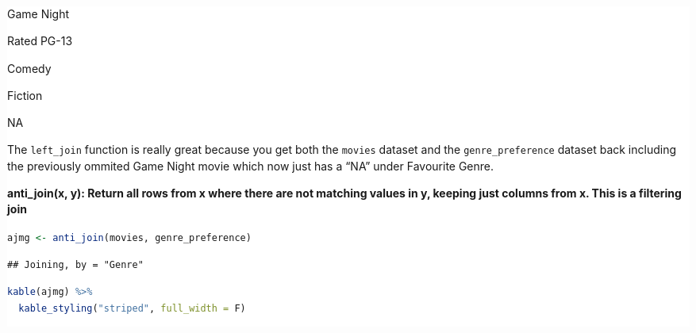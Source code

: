</tr>

<tr>

<td style="text-align:left;">

Game Night

</td>

<td style="text-align:left;">

Rated PG-13

</td>

<td style="text-align:left;">

Comedy

</td>

<td style="text-align:left;">

Fiction

</td>

<td style="text-align:left;">

NA

</td>

</tr>

</tbody>

</table>

The `left_join` function is really great because you get both the
`movies` dataset and the `genre_preference` dataset back including the
previously ommited Game Night movie which now just has a “NA” under
Favourite Genre.

**anti\_join(x, y): Return all rows from x where there are not matching
values in y, keeping just columns from x. This is a filtering join**

``` r
ajmg <- anti_join(movies, genre_preference)
```

    ## Joining, by = "Genre"

``` r
kable(ajmg) %>%
  kable_styling("striped", full_width = F)
```

<table class="table table-striped" style="width: auto !important; margin-left: auto; margin-right: auto;">
